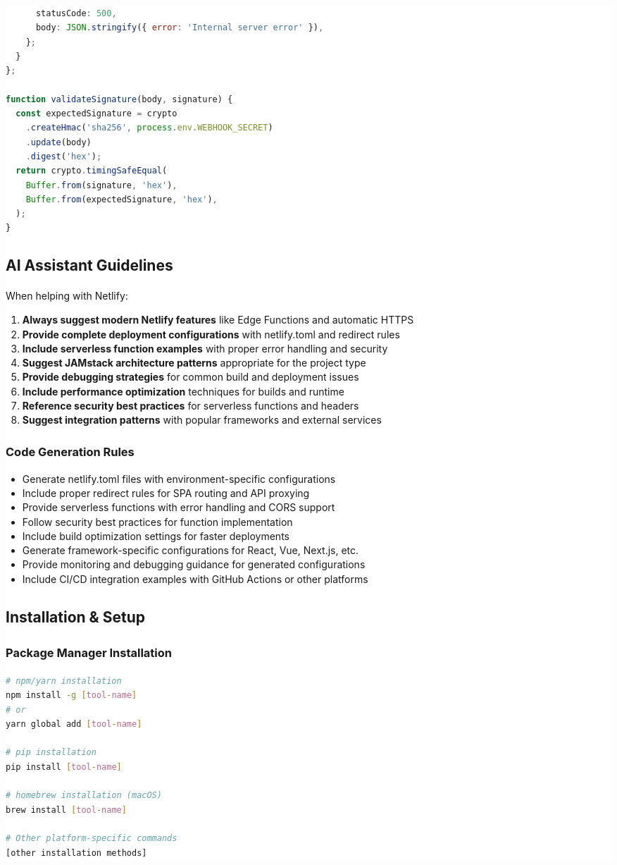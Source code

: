 ```javascript
      statusCode: 500,
      body: JSON.stringify({ error: 'Internal server error' }),
    };
  }
};

function validateSignature(body, signature) {
  const expectedSignature = crypto
    .createHmac('sha256', process.env.WEBHOOK_SECRET)
    .update(body)
    .digest('hex');
  return crypto.timingSafeEqual(
    Buffer.from(signature, 'hex'),
    Buffer.from(expectedSignature, 'hex'),
  );
}
```

## AI Assistant Guidelines

When helping with Netlify:

1. **Always suggest modern Netlify features** like Edge Functions and automatic HTTPS
2. **Provide complete deployment configurations** with netlify.toml and redirect rules
3. **Include serverless function examples** with proper error handling and security
4. **Suggest JAMstack architecture patterns** appropriate for the project type
5. **Provide debugging strategies** for common build and deployment issues
6. **Include performance optimization** techniques for builds and runtime
7. **Reference security best practices** for serverless functions and headers
8. **Suggest integration patterns** with popular frameworks and external services

### Code Generation Rules

- Generate netlify.toml files with environment-specific configurations
- Include proper redirect rules for SPA routing and API proxying
- Provide serverless functions with error handling and CORS support
- Follow security best practices for function implementation
- Include build optimization settings for faster deployments
- Generate framework-specific configurations for React, Vue, Next.js, etc.
- Provide monitoring and debugging guidance for generated configurations
- Include CI/CD integration examples with GitHub Actions or other platforms

## Installation & Setup

### Package Manager Installation

```bash
# npm/yarn installation
npm install -g [tool-name]
# or
yarn global add [tool-name]

# pip installation
pip install [tool-name]

# homebrew installation (macOS)
brew install [tool-name]

# Other platform-specific commands
[other installation methods]
```
